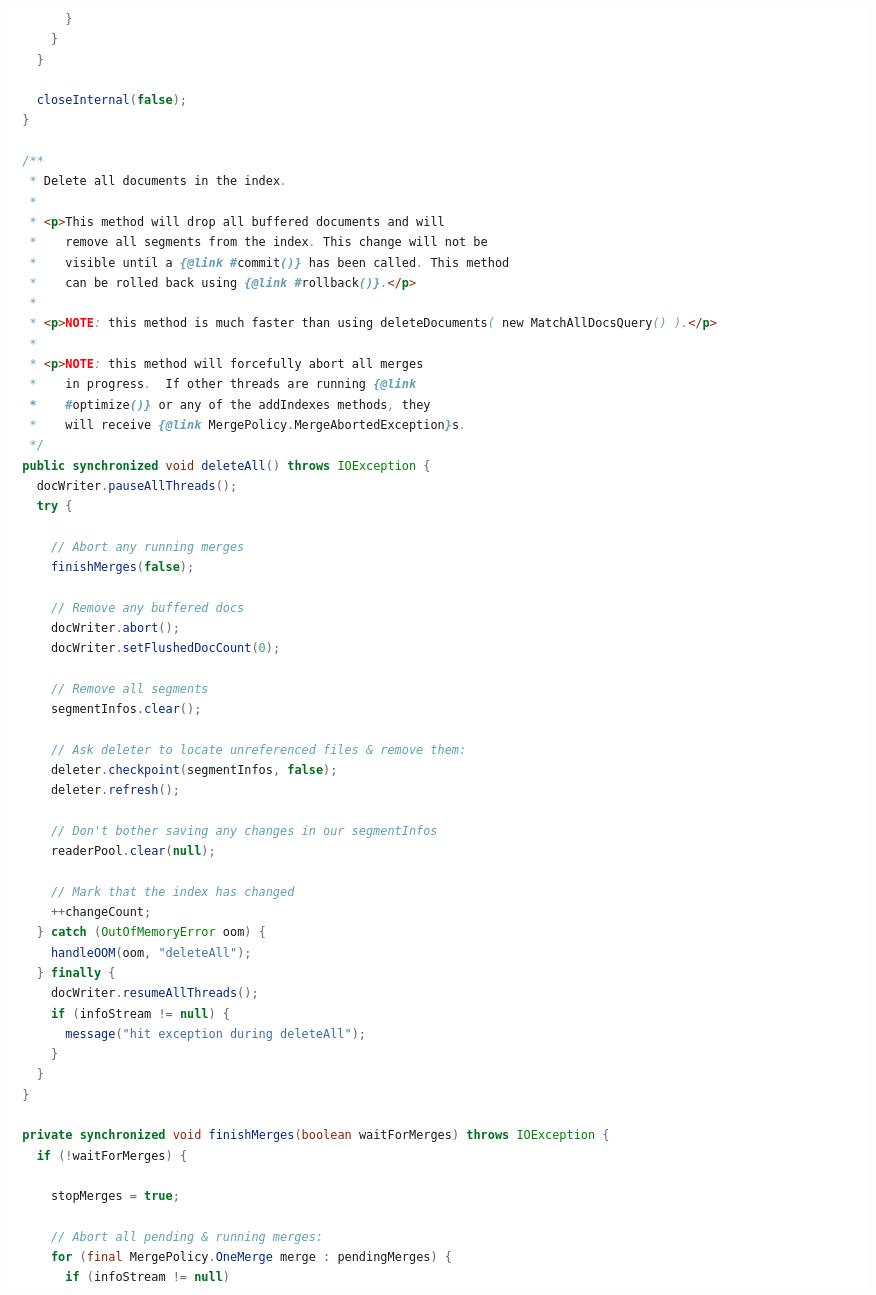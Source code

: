 ```java
        }
      }
    }

    closeInternal(false);
  }

  /**
   * Delete all documents in the index.
   *
   * <p>This method will drop all buffered documents and will 
   *    remove all segments from the index. This change will not be
   *    visible until a {@link #commit()} has been called. This method
   *    can be rolled back using {@link #rollback()}.</p>
   *
   * <p>NOTE: this method is much faster than using deleteDocuments( new MatchAllDocsQuery() ).</p>
   *
   * <p>NOTE: this method will forcefully abort all merges
   *    in progress.  If other threads are running {@link
   *    #optimize()} or any of the addIndexes methods, they
   *    will receive {@link MergePolicy.MergeAbortedException}s.
   */
  public synchronized void deleteAll() throws IOException {
    docWriter.pauseAllThreads();
    try {

      // Abort any running merges
      finishMerges(false);

      // Remove any buffered docs
      docWriter.abort();
      docWriter.setFlushedDocCount(0);

      // Remove all segments
      segmentInfos.clear();

      // Ask deleter to locate unreferenced files & remove them:
      deleter.checkpoint(segmentInfos, false);
      deleter.refresh();

      // Don't bother saving any changes in our segmentInfos
      readerPool.clear(null);      

      // Mark that the index has changed
      ++changeCount;
    } catch (OutOfMemoryError oom) {
      handleOOM(oom, "deleteAll");
    } finally {
      docWriter.resumeAllThreads();
      if (infoStream != null) {
        message("hit exception during deleteAll");
      }
    }
  }

  private synchronized void finishMerges(boolean waitForMerges) throws IOException {
    if (!waitForMerges) {

      stopMerges = true;

      // Abort all pending & running merges:
      for (final MergePolicy.OneMerge merge : pendingMerges) {
        if (infoStream != null)
```